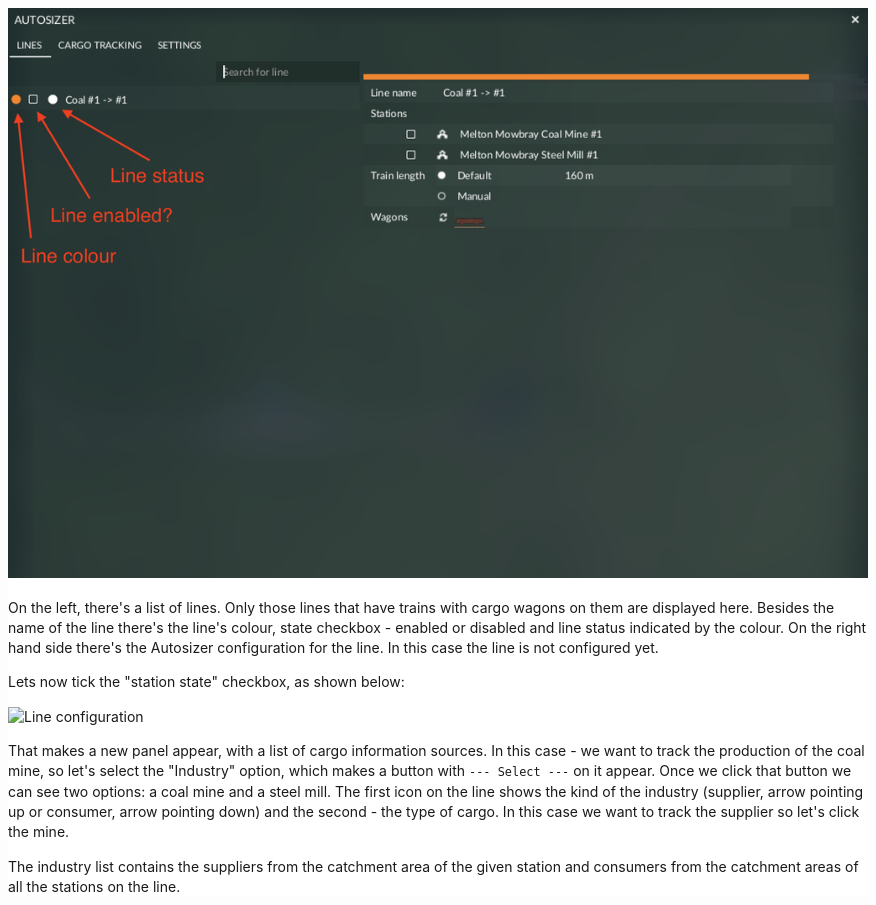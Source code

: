 ![Autosizer Overview](images/autosizer1.png)

On the left, there's a list of lines. Only those lines that have trains with cargo wagons on them are displayed here.
Besides the name of the line there's the line's colour, state checkbox - enabled or disabled and line status indicated by the colour.
On the right hand side there's the Autosizer configuration for the line. In this case the line is not configured yet.

Lets now tick the "station state" checkbox, as shown below:

![Line configuration](images/autosizer2.jpg)

That makes a new panel appear, with a list of cargo information sources. In this case - we want to track the production of the coal mine, so let's select the "Industry" option, which makes a button with `--- Select ---` on it appear. Once we click that button we can see two options: a coal mine and a steel mill. The first icon on the line shows the kind of the industry (supplier, arrow pointing up or consumer, arrow pointing down) and the second - the type of cargo. In this case we want to track the supplier so let's click the mine.

The industry list contains the suppliers from the catchment area of the given station and consumers from the catchment areas of all the stations on the line.
